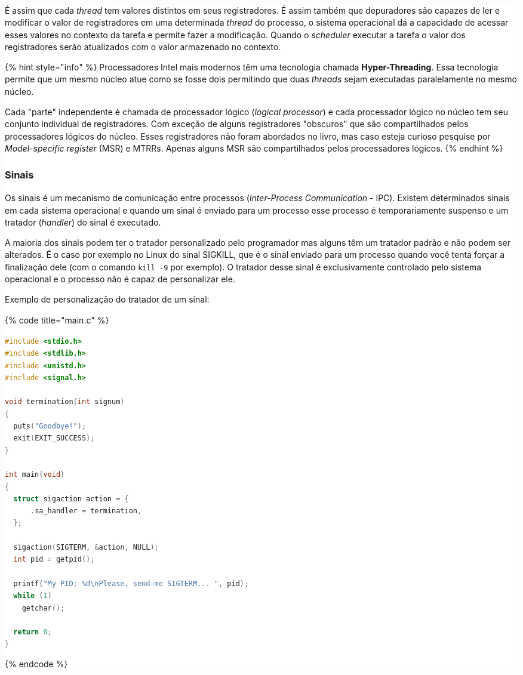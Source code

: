 É assim que cada _thread_ tem valores distintos em seus registradores. É assim também que depuradores são capazes de ler e modificar o valor de registradores em uma determinada _thread_ do processo, o sistema operacional dá a capacidade de acessar esses valores no contexto da tarefa e permite fazer a modificação. Quando o _scheduler_ executar a tarefa o valor dos registradores serão atualizados com o valor armazenado no contexto.

{% hint style="info" %}
Processadores Intel mais modernos têm uma tecnologia chamada **Hyper-Threading**. Essa tecnologia permite que um mesmo núcleo atue como se fosse dois permitindo que duas _threads_ sejam executadas paralelamente no mesmo núcleo.

Cada "parte" independente é chamada de processador lógico \(_logical processor_\) e cada processador lógico no núcleo tem seu conjunto individual de registradores. Com exceção de alguns registradores "obscuros" que são compartilhados pelos processadores lógicos do núcleo. Esses registradores não foram abordados no livro, mas caso esteja curioso pesquise por _Model-specific register_ \(MSR\) e MTRRs. Apenas alguns MSR são compartilhados pelos processadores lógicos.
{% endhint %}

### Sinais

Os sinais é um mecanismo de comunicação entre processos \(_Inter-Process Communication_ - IPC\). Existem determinados sinais em cada sistema operacional e quando um sinal é enviado para um processo esse processo é temporariamente suspenso e um tratador \(_handler_\) do sinal é executado.

A maioria dos sinais podem ter o tratador personalizado pelo programador mas alguns têm um tratador padrão e não podem ser alterados. É o caso por exemplo no Linux do sinal SIGKILL, que é o sinal enviado para um processo quando você tenta forçar a finalização dele \(com o comando `kill -9` por exemplo\). O tratador desse sinal é exclusivamente controlado pelo sistema operacional e o processo não é capaz de personalizar ele.

Exemplo de personalização do tratador de um sinal:

{% code title="main.c" %}
```c
#include <stdio.h>
#include <stdlib.h>
#include <unistd.h>
#include <signal.h>

void termination(int signum)
{
  puts("Goodbye!");
  exit(EXIT_SUCCESS);
}

int main(void)
{
  struct sigaction action = {
      .sa_handler = termination,
  };

  sigaction(SIGTERM, &action, NULL);
  int pid = getpid();

  printf("My PID: %d\nPlease, send-me SIGTERM... ", pid);
  while (1)
    getchar();

  return 0;
}
```
{% endcode %}
